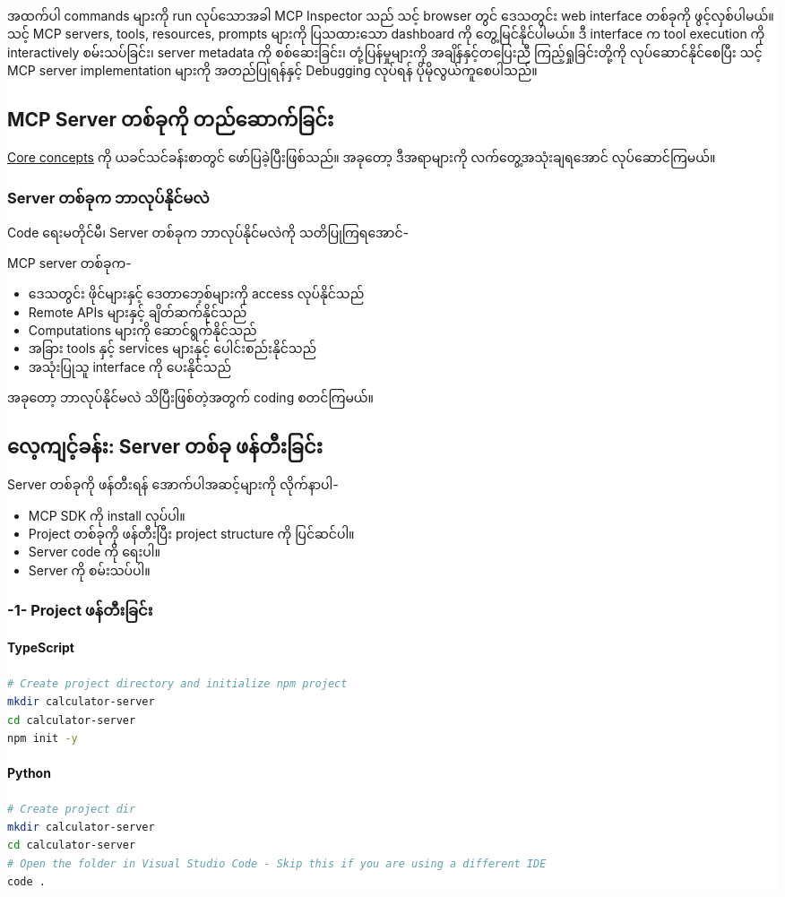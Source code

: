 အထက်ပါ commands များကို run လုပ်သောအခါ MCP Inspector သည် သင့် browser တွင် ဒေသတွင်း web interface တစ်ခုကို ဖွင့်လှစ်ပါမယ်။ သင့် MCP servers, tools, resources, prompts များကို ပြသထားသော dashboard ကို တွေ့မြင်နိုင်ပါမယ်။ ဒီ interface က tool execution ကို interactively စမ်းသပ်ခြင်း၊ server metadata ကို စစ်ဆေးခြင်း၊ တုံ့ပြန်မှုများကို အချိန်နှင့်တပြေးညီ ကြည့်ရှုခြင်းတို့ကို လုပ်ဆောင်နိုင်စေပြီး သင့် MCP server implementation များကို အတည်ပြုရန်နှင့် Debugging လုပ်ရန် ပိုမိုလွယ်ကူစေပါသည်။

## MCP Server တစ်ခုကို တည်ဆောက်ခြင်း

[Core concepts](/01-CoreConcepts/README.md) ကို ယခင်သင်ခန်းစာတွင် ဖော်ပြခဲ့ပြီးဖြစ်သည်။ အခုတော့ ဒီအရာများကို လက်တွေ့အသုံးချရအောင် လုပ်ဆောင်ကြမယ်။

### Server တစ်ခုက ဘာလုပ်နိုင်မလဲ

Code ရေးမတိုင်မီ၊ Server တစ်ခုက ဘာလုပ်နိုင်မလဲကို သတိပြုကြရအောင်-

MCP server တစ်ခုက-

- ဒေသတွင်း ဖိုင်များနှင့် ဒေတာဘေ့စ်များကို access လုပ်နိုင်သည်
- Remote APIs များနှင့် ချိတ်ဆက်နိုင်သည်
- Computations များကို ဆောင်ရွက်နိုင်သည်
- အခြား tools နှင့် services များနှင့် ပေါင်းစည်းနိုင်သည်
- အသုံးပြုသူ interface ကို ပေးနိုင်သည်

အခုတော့ ဘာလုပ်နိုင်မလဲ သိပြီးဖြစ်တဲ့အတွက် coding စတင်ကြမယ်။

## လေ့ကျင့်ခန်း: Server တစ်ခု ဖန်တီးခြင်း

Server တစ်ခုကို ဖန်တီးရန် အောက်ပါအဆင့်များကို လိုက်နာပါ-

- MCP SDK ကို install လုပ်ပါ။
- Project တစ်ခုကို ဖန်တီးပြီး project structure ကို ပြင်ဆင်ပါ။
- Server code ကို ရေးပါ။
- Server ကို စမ်းသပ်ပါ။

### -1- Project ဖန်တီးခြင်း

#### TypeScript

```sh
# Create project directory and initialize npm project
mkdir calculator-server
cd calculator-server
npm init -y
```

#### Python

```sh
# Create project dir
mkdir calculator-server
cd calculator-server
# Open the folder in Visual Studio Code - Skip this if you are using a different IDE
code .
```
